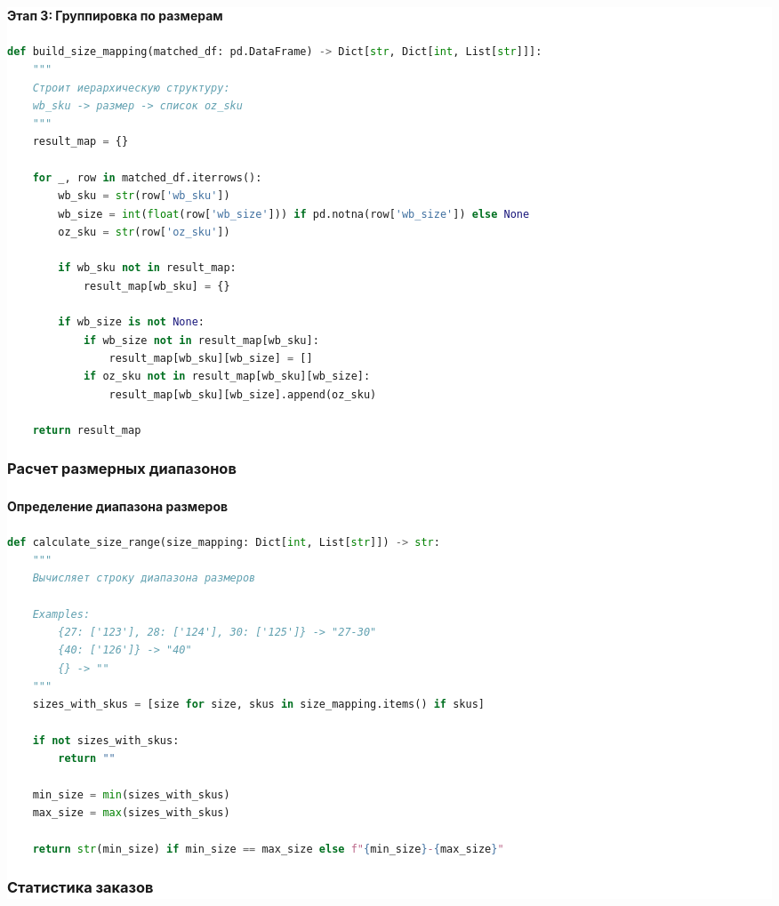 #### **Этап 3: Группировка по размерам**
```python
def build_size_mapping(matched_df: pd.DataFrame) -> Dict[str, Dict[int, List[str]]]:
    """
    Строит иерархическую структуру:
    wb_sku -> размер -> список oz_sku
    """
    result_map = {}
    
    for _, row in matched_df.iterrows():
        wb_sku = str(row['wb_sku'])
        wb_size = int(float(row['wb_size'])) if pd.notna(row['wb_size']) else None
        oz_sku = str(row['oz_sku'])
        
        if wb_sku not in result_map:
            result_map[wb_sku] = {}
        
        if wb_size is not None:
            if wb_size not in result_map[wb_sku]:
                result_map[wb_sku][wb_size] = []
            if oz_sku not in result_map[wb_sku][wb_size]:
                result_map[wb_sku][wb_size].append(oz_sku)
    
    return result_map
```

### Расчет размерных диапазонов

#### **Определение диапазона размеров**
```python
def calculate_size_range(size_mapping: Dict[int, List[str]]) -> str:
    """
    Вычисляет строку диапазона размеров
    
    Examples:
        {27: ['123'], 28: ['124'], 30: ['125']} -> "27-30"
        {40: ['126']} -> "40"
        {} -> ""
    """
    sizes_with_skus = [size for size, skus in size_mapping.items() if skus]
    
    if not sizes_with_skus:
        return ""
    
    min_size = min(sizes_with_skus)
    max_size = max(sizes_with_skus)
    
    return str(min_size) if min_size == max_size else f"{min_size}-{max_size}"
```

### Статистика заказов
